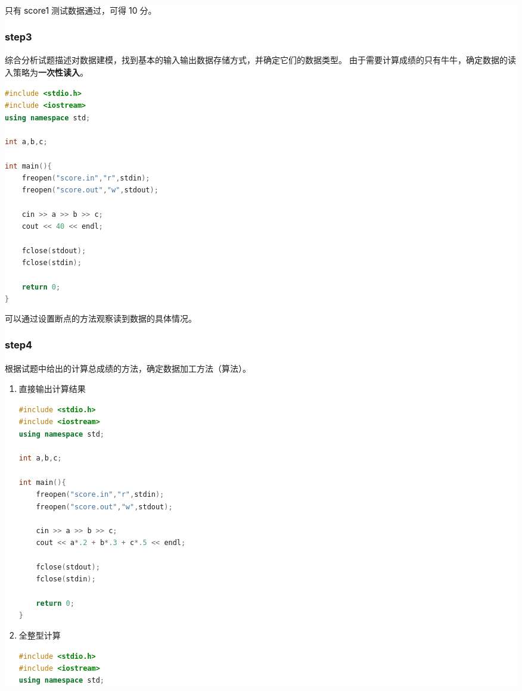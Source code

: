 只有 score1 测试数据通过，可得 10 分。

### step3

综合分析试题描述对数据建模，找到基本的输入输出数据存储方式，并确定它们的数据类型。
由于需要计算成绩的只有牛牛，确定数据的读入策略为**一次性读入**。

```cpp
#include <stdio.h>
#include <iostream>
using namespace std;

int a,b,c;

int main(){
    freopen("score.in","r",stdin);
    freopen("score.out","w",stdout);
    
    cin >> a >> b >> c;
    cout << 40 << endl;

    fclose(stdout);
    fclose(stdin);

    return 0;
}
```

可以通过设置断点的方法观察读到数据的具体情况。

### step4

根据试题中给出的计算总成绩的方法，确定数据加工方法（算法）。

1. 直接输出计算结果
    ```cpp
    #include <stdio.h>
    #include <iostream>
    using namespace std;
    
    int a,b,c;
    
    int main(){
        freopen("score.in","r",stdin);
        freopen("score.out","w",stdout);
        
        cin >> a >> b >> c;
        cout << a*.2 + b*.3 + c*.5 << endl;
            
        fclose(stdout);
        fclose(stdin);

        return 0;
    }
    ```
2. 全整型计算
    ```cpp
    #include <stdio.h>
    #include <iostream>
    using namespace std;
    